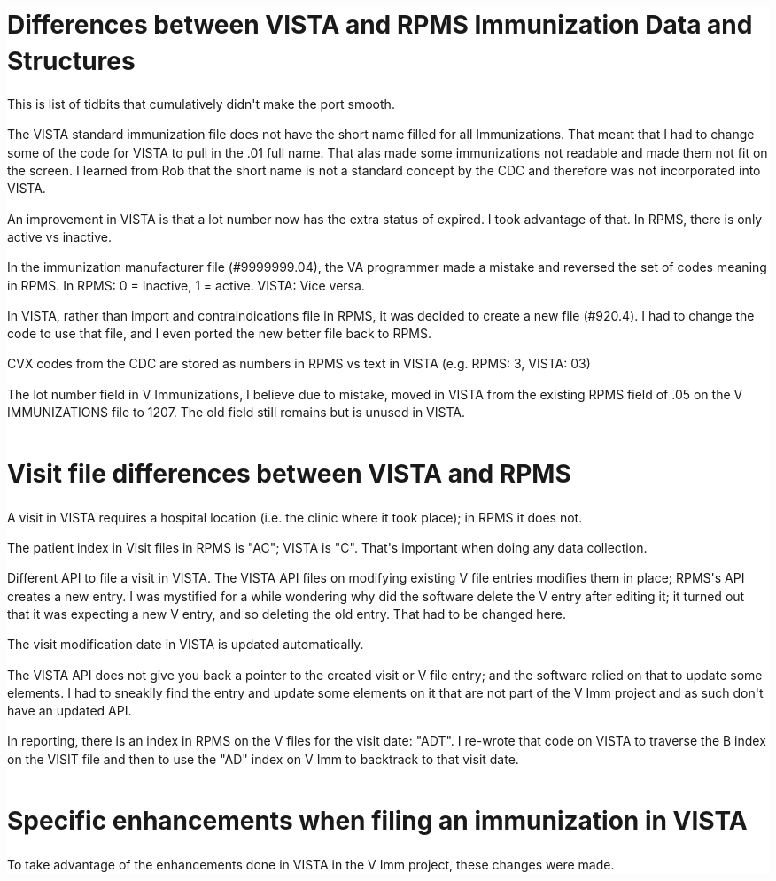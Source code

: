 # Differences between VISTA and RPMS Immunization Data and Structures
This is list of tidbits that cumulatively didn't make the port smooth.

The VISTA standard immunization file does not have the short name filled for
all Immunizations. That meant that I had to change some of the code for VISTA
to pull in the .01 full name. That alas made some immunizations not readable 
and made them not fit on the screen. I learned from Rob that the short name
is not a standard concept by the CDC and therefore was not incorporated into
VISTA.

An improvement in VISTA is that a lot number now has the extra status of
expired. I took advantage of that. In RPMS, there is only active vs inactive.

In the immunization manufacturer file (#9999999.04), the VA programmer made a
mistake and reversed the set of codes meaning in RPMS. In RPMS: 0 = Inactive,
1 = active. VISTA: Vice versa.

In VISTA, rather than import and contraindications file in RPMS, it was decided
to create a new file (#920.4). I had to change the code to use that file, and
I even ported the new better file back to RPMS.

CVX codes from the CDC are stored as numbers in RPMS vs text in VISTA (e.g. 
RPMS: 3, VISTA: 03)

The lot number field in V Immunizations, I believe due to mistake, moved in
VISTA from the existing RPMS field of .05 on the V IMMUNIZATIONS file to 1207. 
The old field still remains but is unused in VISTA.

# Visit file differences between VISTA and RPMS
A visit in VISTA requires a hospital location (i.e. the clinic where it took
place); in RPMS it does not.

The patient index in Visit files in RPMS is "AC"; VISTA is "C". That's
important when doing any data collection.

Different API to file a visit in VISTA. The VISTA API files on modifying
existing V file entries modifies them in place; RPMS's API creates a new entry.
I was mystified for a while wondering why did the software delete the V entry
after editing it; it turned out that it was expecting a new V entry, and so
deleting the old entry. That had to be changed here.

The visit modification date in VISTA is updated automatically.

The VISTA API does not give you back a pointer to the created visit or V file
entry; and the software relied on that to update some elements. I had to 
sneakily find the entry and update some elements on it that are not part of the
V Imm project and as such don't have an updated API.

In reporting, there is an index in RPMS on the V files for the visit date:
"ADT". I re-wrote that code on VISTA to traverse the B index on the VISIT file
and then to use the "AD" index on V Imm to backtrack to that visit date.

# Specific enhancements when filing an immunization in VISTA
To take advantage of the enhancements done in VISTA in the V Imm project, these
changes were made.
